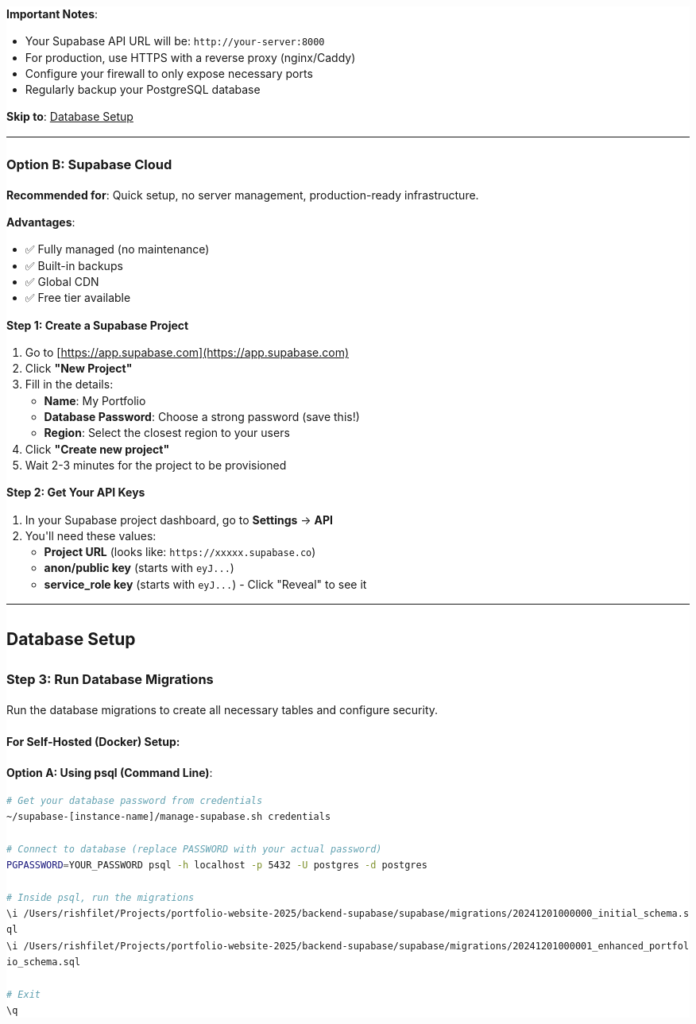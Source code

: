 **Important Notes**:

- Your Supabase API URL will be: `http://your-server:8000`
- For production, use HTTPS with a reverse proxy (nginx/Caddy)
- Configure your firewall to only expose necessary ports
- Regularly backup your PostgreSQL database

**Skip to**: [Database Setup](#database-setup)

---

### Option B: Supabase Cloud

**Recommended for**: Quick setup, no server management, production-ready infrastructure.

**Advantages**:

- ✅ Fully managed (no maintenance)
- ✅ Built-in backups
- ✅ Global CDN
- ✅ Free tier available

**Step 1: Create a Supabase Project**

1. Go to [https://app.supabase.com](https://app.supabase.com)
2. Click **"New Project"**
3. Fill in the details:
   - **Name**: My Portfolio
   - **Database Password**: Choose a strong password (save this!)
   - **Region**: Select the closest region to your users
4. Click **"Create new project"**
5. Wait 2-3 minutes for the project to be provisioned

**Step 2: Get Your API Keys**

1. In your Supabase project dashboard, go to **Settings** → **API**
2. You'll need these values:
   - **Project URL** (looks like: `https://xxxxx.supabase.co`)
   - **anon/public key** (starts with `eyJ...`)
   - **service_role key** (starts with `eyJ...`) - Click "Reveal" to see it

---

## Database Setup

### Step 3: Run Database Migrations

Run the database migrations to create all necessary tables and configure security.

#### For Self-Hosted (Docker) Setup:

**Option A: Using psql (Command Line)**:

```bash
# Get your database password from credentials
~/supabase-[instance-name]/manage-supabase.sh credentials

# Connect to database (replace PASSWORD with your actual password)
PGPASSWORD=YOUR_PASSWORD psql -h localhost -p 5432 -U postgres -d postgres

# Inside psql, run the migrations
\i /Users/rishfilet/Projects/portfolio-website-2025/backend-supabase/supabase/migrations/20241201000000_initial_schema.sql
\i /Users/rishfilet/Projects/portfolio-website-2025/backend-supabase/supabase/migrations/20241201000001_enhanced_portfolio_schema.sql

# Exit
\q
```